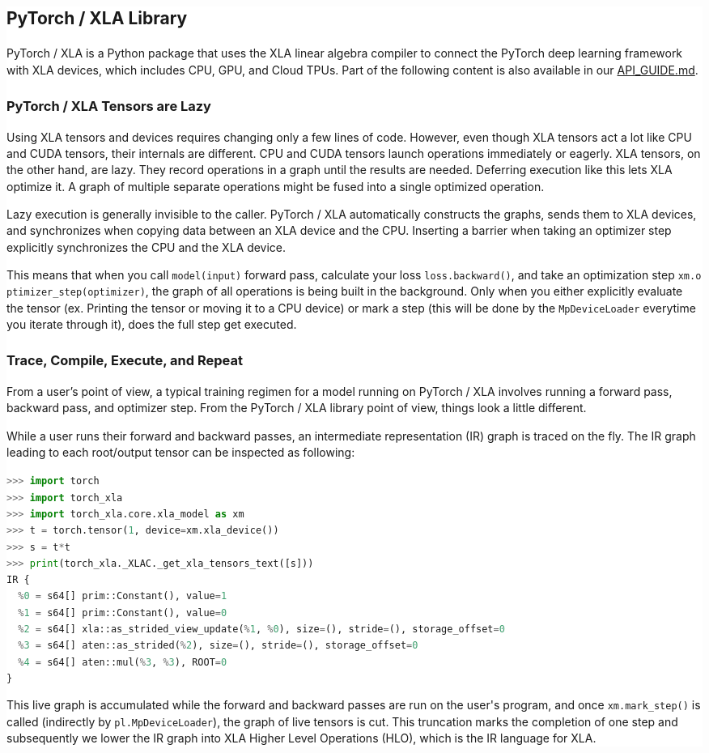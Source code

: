 
## PyTorch / XLA Library

PyTorch / XLA is a Python package that uses the XLA linear algebra compiler to connect the PyTorch deep learning framework with XLA devices, which includes CPU, GPU, and Cloud TPUs. Part of the following content is also available in our [API_GUIDE.md](https://github.com/pytorch/xla/blob/master/API_GUIDE.md).

### PyTorch / XLA Tensors are Lazy

Using XLA tensors and devices requires changing only a few lines of code. However, even though XLA tensors act a lot like CPU and CUDA tensors, their internals are different. CPU and CUDA tensors launch operations immediately or eagerly. XLA tensors, on the other hand, are lazy. They record operations in a graph until the results are needed. Deferring execution like this lets XLA optimize it. A graph of multiple separate operations might be fused into a single optimized operation.

Lazy execution is generally invisible to the caller. PyTorch / XLA automatically constructs the graphs, sends them to XLA devices, and synchronizes when copying data between an XLA device and the CPU. Inserting a barrier when taking an optimizer step explicitly synchronizes the CPU and the XLA device.

This means that when you call `model(input)` forward pass, calculate your loss `loss.backward()`, and take an optimization step `xm.optimizer_step(optimizer)`, the graph of all operations is being built in the background. Only when you either explicitly evaluate the tensor (ex. Printing the tensor or moving it to a CPU device) or mark a step (this will be done by the `MpDeviceLoader` everytime you iterate through it), does the full step get executed.

### Trace, Compile, Execute, and Repeat

From a user’s point of view, a typical training regimen for a model running on PyTorch / XLA involves running a forward pass, backward pass, and optimizer step. From the PyTorch / XLA library point of view, things look a little different.

While a user runs their forward and backward passes, an intermediate representation (IR) graph is traced on the fly. The IR graph leading to each root/output tensor can be inspected as following:

```python
>>> import torch
>>> import torch_xla
>>> import torch_xla.core.xla_model as xm
>>> t = torch.tensor(1, device=xm.xla_device())
>>> s = t*t
>>> print(torch_xla._XLAC._get_xla_tensors_text([s]))
IR {
  %0 = s64[] prim::Constant(), value=1
  %1 = s64[] prim::Constant(), value=0
  %2 = s64[] xla::as_strided_view_update(%1, %0), size=(), stride=(), storage_offset=0
  %3 = s64[] aten::as_strided(%2), size=(), stride=(), storage_offset=0
  %4 = s64[] aten::mul(%3, %3), ROOT=0
}
```

This live graph is accumulated while the forward and backward passes are run on the user's program, and once `xm.mark_step()` is called (indirectly by `pl.MpDeviceLoader`), the graph of live tensors is cut. This truncation marks the completion of one step and subsequently we lower the IR graph into XLA Higher Level Operations (HLO), which is the IR language for XLA.
